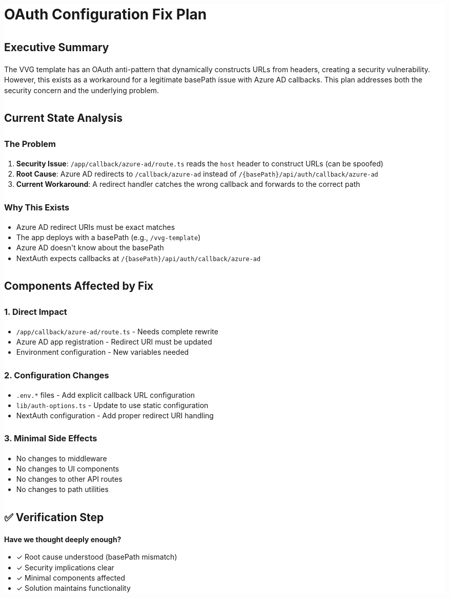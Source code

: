 # OAuth Configuration Fix Plan

## Executive Summary

The VVG template has an OAuth anti-pattern that dynamically constructs URLs from headers, creating a security vulnerability. However, this exists as a workaround for a legitimate basePath issue with Azure AD callbacks. This plan addresses both the security concern and the underlying problem.

## Current State Analysis

### The Problem
1. **Security Issue**: `/app/callback/azure-ad/route.ts` reads the `host` header to construct URLs (can be spoofed)
2. **Root Cause**: Azure AD redirects to `/callback/azure-ad` instead of `/{basePath}/api/auth/callback/azure-ad`
3. **Current Workaround**: A redirect handler catches the wrong callback and forwards to the correct path

### Why This Exists
- Azure AD redirect URIs must be exact matches
- The app deploys with a basePath (e.g., `/vvg-template`)
- Azure AD doesn't know about the basePath
- NextAuth expects callbacks at `/{basePath}/api/auth/callback/azure-ad`

## Components Affected by Fix

### 1. **Direct Impact**
- `/app/callback/azure-ad/route.ts` - Needs complete rewrite
- Azure AD app registration - Redirect URI must be updated
- Environment configuration - New variables needed

### 2. **Configuration Changes**
- `.env.*` files - Add explicit callback URL configuration
- `lib/auth-options.ts` - Update to use static configuration
- NextAuth configuration - Add proper redirect URI handling

### 3. **Minimal Side Effects**
- No changes to middleware
- No changes to UI components
- No changes to other API routes
- No changes to path utilities

## ✅ Verification Step

**Have we thought deeply enough?**
- ✓ Root cause understood (basePath mismatch)
- ✓ Security implications clear
- ✓ Minimal components affected
- ✓ Solution maintains functionality
